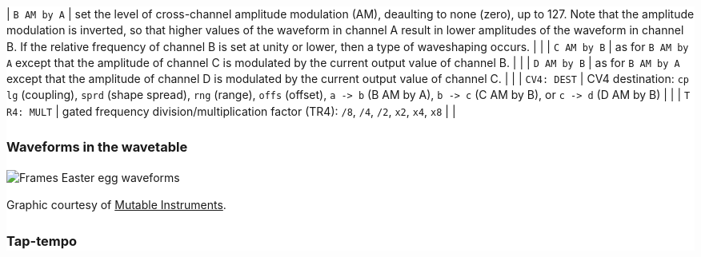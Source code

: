 | `B AM by A`                    | set the level of cross-channel amplitude modulation (AM), deaulting to none (zero), up to 127. Note that the amplitude modulation is inverted, so that higher values of the waveform in channel A result in lower amplitudes of the waveform in channel B. If the relative frequency of channel B is set at unity or lower, then a type of waveshaping occurs.                                                                                                                                                                                                                                                                                                                                                                                                                                                                                                                                                                                                                                                                                                            |     |
| `C AM by B`                    | as for `B AM by A` except that the amplitude of channel C is modulated by the current output value of channel B.                                                                                                                                                                                                                                                                                                                                                                                                                                                                                                                                                                                                                                                                                                                                                                                                                                                                                                                                                          |     |
| `D AM by B`                    | as for `B AM by A` except that the amplitude of channel D is modulated by the current output value of channel C.                                                                                                                                                                                                                                                                                                                                                                                                                                                                                                                                                                                                                                                                                                                                                                                                                                                                                                                                                          |     |
| `CV4: DEST`                    | CV4 destination: `cplg` (coupling), `sprd` (shape spread), `rng` (range), `offs` (offset), `a -> b` (B AM by A), `b -> c` (C AM by B), or `c -> d` (D AM by B)                                                                                                                                                                                                                                                                                                                                                                                                                                                                                                                                                                                                                                                                                                                                                                                                                                                                                                            |     |
| `TR4: MULT`                    | gated frequency division/multiplication factor (TR4): `/8`, `/4`, `/2`, `x2`, `x4`, `x8`                                                                                                                                                                                                                                                                                                                                                                                                                                                                                                                                                                                                                                                                                                                                                                                                                                                                                                                                                                                  |     |

### Waveforms in the wavetable

![Frames Easter egg waveforms](https://ornament-and-cri.me/images/easter_egg_wavetable.png)

Graphic courtesy of [Mutable Instruments](https://mutable-instruments.net/modules/frames/manual/).

### Tap-tempo